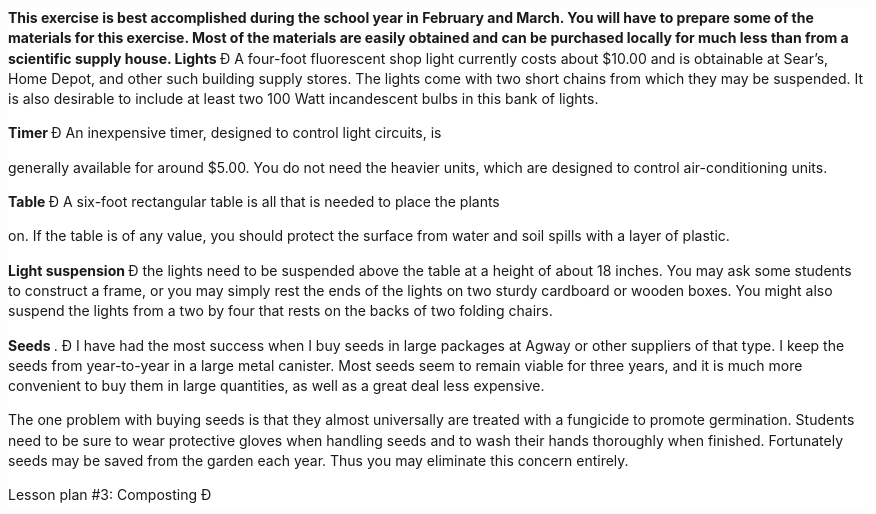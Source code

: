 <b>
This exercise is best accomplished during the school year in February and March. You will have to prepare some of the materials for this exercise. Most of the materials are easily obtained and can be purchased locally for much less than from a scientific supply house.
</b>
<b>
Lights
</b>
Ð A four-foot fluorescent shop light currently costs about $10.00 and is obtainable at Sear’s, Home Depot, and other such building supply stores. The lights come with two short chains from which they may be suspended. It is also desirable to include at least two 100 Watt incandescent bulbs in this bank of lights.
</p>
<p>
<b>
Timer
</b>
Ð An inexpensive timer, designed to control light circuits, is
</p>
<p>
generally available for around $5.00. You do not need the heavier units, which are designed to control air-conditioning units.
</p>
<p>
<b>
Table
</b>
Ð A six-foot rectangular table is all that is needed to place the plants
</p>
<p>
on. If the table is of any value, you should protect the surface from water and soil spills with a layer of plastic.
</p>
<p>
<b>
Light suspension
</b>
Ð the lights need to be suspended above the table at a height of about 18 inches. You may ask some students to construct a frame, or you may simply rest the ends of the lights on two sturdy cardboard or wooden boxes. You might also suspend the lights from a two by four that rests on the backs of two folding chairs.
</p>
<p>
<b>
Seeds
</b>
. Ð I have had the most success when I buy seeds in large packages at Agway or other suppliers of that type. I keep the seeds from year-to-year in a large metal canister. Most seeds seem to remain viable for three years, and it is much more convenient to buy them in large quantities, as well as a great deal less expensive.
</p>
<p>
The one problem with buying seeds is that they almost universally are treated with a fungicide to promote germination. Students need to be sure to wear protective gloves when handling seeds and to wash their hands thoroughly when finished. Fortunately seeds may be saved from the garden each year. Thus you may eliminate this concern entirely.
</p>
<p>
Lesson plan #3: Composting Ð
<b>
